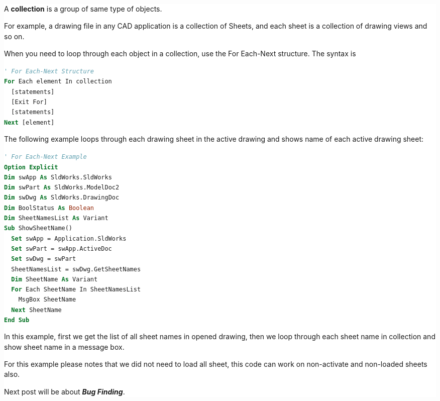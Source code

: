 A **collection** is a group of same type of objects. 

For example, a drawing file in any CAD application is a collection of Sheets, and each sheet is a collection of drawing views and so on. 

When you need to loop through each object in a collection, use the For Each-Next structure. The syntax is 

```vb
' For Each-Next Structure
For Each element In collection
  [statements]
  [Exit For]
  [statements]
Next [element]
```

The following example loops through each drawing sheet in the active drawing and shows name of each active drawing sheet: 

```vb
' For Each-Next Example
Option Explicit
Dim swApp As SldWorks.SldWorks
Dim swPart As SldWorks.ModelDoc2
Dim swDwg As SldWorks.DrawingDoc
Dim BoolStatus As Boolean
Dim SheetNamesList As Variant
Sub ShowSheetName()
  Set swApp = Application.SldWorks
  Set swPart = swApp.ActiveDoc
  Set swDwg = swPart
  SheetNamesList = swDwg.GetSheetNames
  Dim SheetName As Variant
  For Each SheetName In SheetNamesList
    MsgBox SheetName
  Next SheetName
End Sub
```

In this example, first we get the list of all sheet names in opened drawing, then we loop through each sheet name in collection and show sheet name in a message box. 

For this example please notes that we did not need to load all sheet, this code can work on non-activate and non-loaded sheets also. 

Next post will be about ***Bug Finding***.


